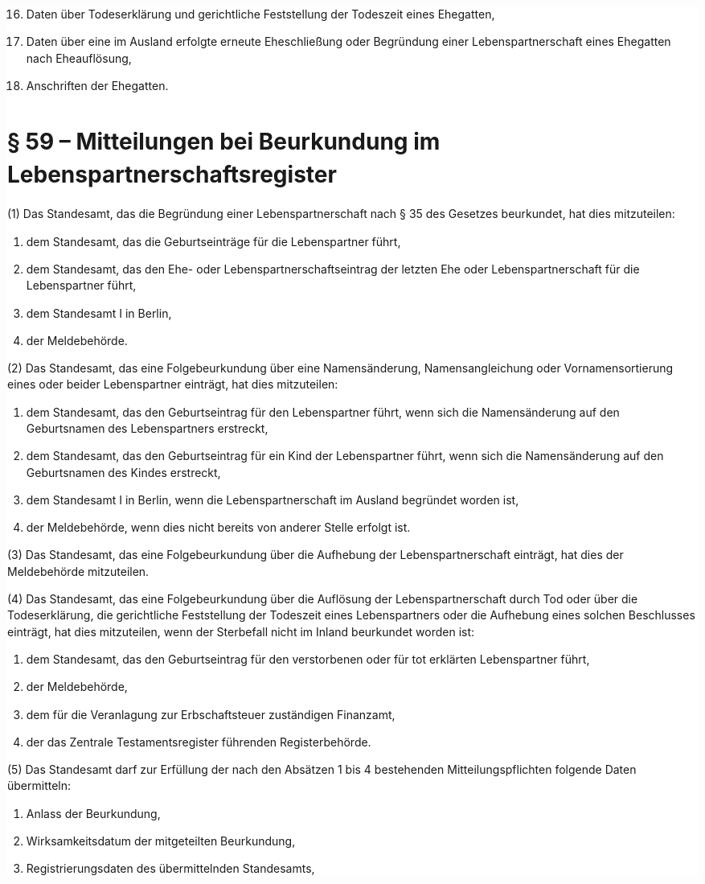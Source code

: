 16. Daten über Todeserklärung und gerichtliche Feststellung der Todeszeit eines Ehegatten,

17. Daten über eine im Ausland erfolgte erneute Eheschließung oder Begründung einer Lebenspartnerschaft eines Ehegatten nach Eheauflösung,

18. Anschriften der Ehegatten.

# § 59 – Mitteilungen bei Beurkundung im Lebenspartnerschaftsregister

(1) Das Standesamt, das die Begründung einer Lebenspartnerschaft nach § 35 des Gesetzes beurkundet, hat dies mitzuteilen:

1. dem Standesamt, das die Geburtseinträge für die Lebenspartner führt,

2. dem Standesamt, das den Ehe- oder Lebenspartnerschaftseintrag der letzten Ehe oder Lebenspartnerschaft für die Lebenspartner führt,

3. dem Standesamt I in Berlin,

4. der Meldebehörde.

(2) Das Standesamt, das eine Folgebeurkundung über eine Namensänderung, Namensangleichung oder Vornamensortierung eines oder beider Lebenspartner einträgt, hat dies mitzuteilen:

1. dem Standesamt, das den Geburtseintrag für den Lebenspartner führt, wenn sich die Namensänderung auf den Geburtsnamen des Lebenspartners erstreckt,

2. dem Standesamt, das den Geburtseintrag für ein Kind der Lebenspartner führt, wenn sich die Namensänderung auf den Geburtsnamen des Kindes erstreckt,

3. dem Standesamt I in Berlin, wenn die Lebenspartnerschaft im Ausland begründet worden ist,

4. der Meldebehörde, wenn dies nicht bereits von anderer Stelle erfolgt ist.

(3) Das Standesamt, das eine Folgebeurkundung über die Aufhebung der Lebenspartnerschaft einträgt, hat dies der Meldebehörde mitzuteilen.

(4) Das Standesamt, das eine Folgebeurkundung über die Auflösung der Lebenspartnerschaft durch Tod oder über die Todeserklärung, die gerichtliche Feststellung der Todeszeit eines Lebenspartners oder die Aufhebung eines solchen Beschlusses einträgt, hat dies mitzuteilen, wenn der Sterbefall nicht im Inland beurkundet worden ist:

1. dem Standesamt, das den Geburtseintrag für den verstorbenen oder für tot erklärten Lebenspartner führt,

2. der Meldebehörde,

3. dem für die Veranlagung zur Erbschaftsteuer zuständigen Finanzamt,

4. der das Zentrale Testamentsregister führenden Registerbehörde.

(5) Das Standesamt darf zur Erfüllung der nach den Absätzen 1 bis 4 bestehenden Mitteilungspflichten folgende Daten übermitteln:

1. Anlass der Beurkundung,

2. Wirksamkeitsdatum der mitgeteilten Beurkundung,

3. Registrierungsdaten des übermittelnden Standesamts,
